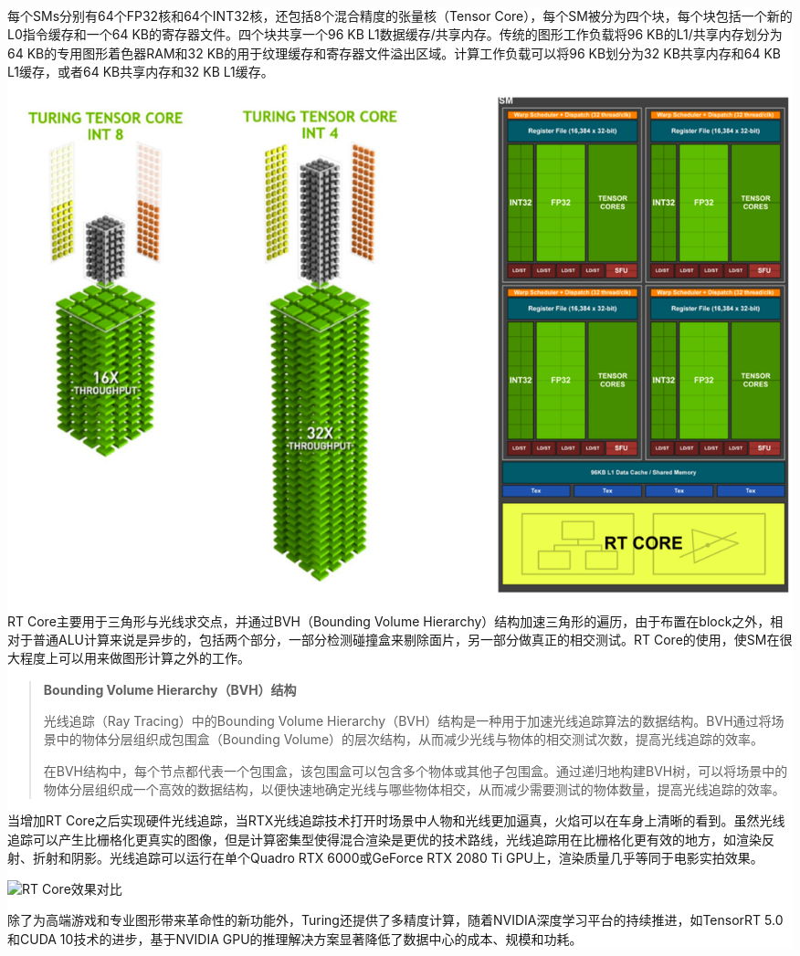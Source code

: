每个SMs分别有64个FP32核和64个INT32核，还包括8个混合精度的张量核（Tensor Core），每个SM被分为四个块，每个块包括一个新的L0指令缓存和一个64 KB的寄存器文件。四个块共享一个96 KB L1数据缓存/共享内存。传统的图形工作负载将96 KB的L1/共享内存划分为64 KB的专用图形着色器RAM和32 KB的用于纹理缓存和寄存器文件溢出区域。计算工作负载可以将96 KB划分为32 KB共享内存和64 KB L1缓存，或者64 KB共享内存和32 KB L1缓存。

![Turing Tensor Core & RT Core](images/04gpu_architecture19.png)

RT Core主要用于三角形与光线求交点，并通过BVH（Bounding Volume Hierarchy）结构加速三角形的遍历，由于布置在block之外，相对于普通ALU计算来说是异步的，包括两个部分，一部分检测碰撞盒来剔除面片，另一部分做真正的相交测试。RT Core的使用，使SM在很大程度上可以用来做图形计算之外的工作。

> **Bounding Volume Hierarchy（BVH）结构**
> 
> 光线追踪（Ray Tracing）中的Bounding Volume Hierarchy（BVH）结构是一种用于加速光线追踪算法的数据结构。BVH通过将场景中的物体分层组织成包围盒（Bounding Volume）的层次结构，从而减少光线与物体的相交测试次数，提高光线追踪的效率。
> 
> 在BVH结构中，每个节点都代表一个包围盒，该包围盒可以包含多个物体或其他子包围盒。通过递归地构建BVH树，可以将场景中的物体分层组织成一个高效的数据结构，以便快速地确定光线与哪些物体相交，从而减少需要测试的物体数量，提高光线追踪的效率。

当增加RT Core之后实现硬件光线追踪，当RTX光线追踪技术打开时场景中人物和光线更加逼真，火焰可以在车身上清晰的看到。虽然光线追踪可以产生比栅格化更真实的图像，但是计算密集型使得混合渲染是更优的技术路线，光线追踪用在比栅格化更有效的地方，如渲染反射、折射和阴影。光线追踪可以运行在单个Quadro RTX 6000或GeForce RTX 2080 Ti GPU上，渲染质量几乎等同于电影实拍效果。

![RT Core效果对比](images/04gpu_architecture20.png)

除了为高端游戏和专业图形带来革命性的新功能外，Turing还提供了多精度计算，随着NVIDIA深度学习平台的持续推进，如TensorRT 5.0和CUDA 10技术的进步，基于NVIDIA GPU的推理解决方案显著降低了数据中心的成本、规模和功耗。
